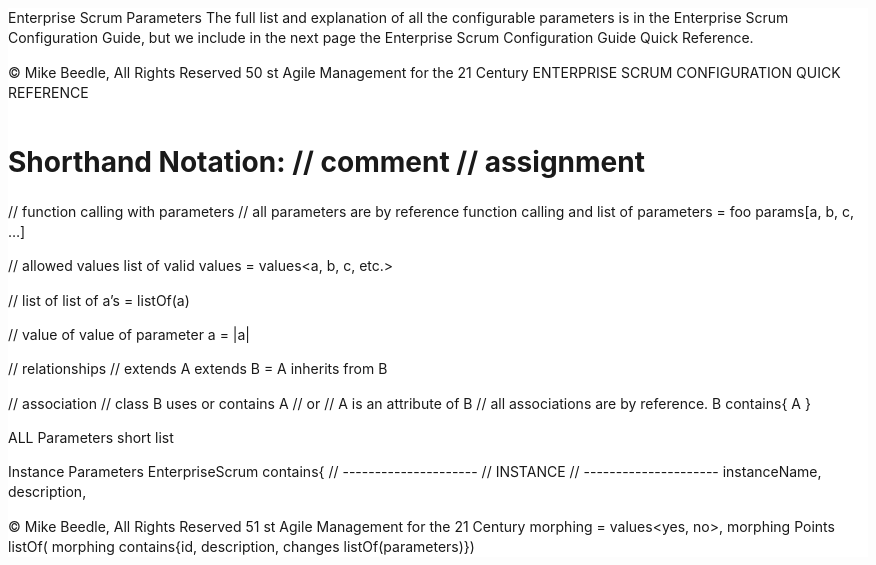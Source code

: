 Enterprise Scrum Parameters
The full list and explanation of all the configurable parameters is in the Enterprise
Scrum Configuration Guide, but we include in the next page the Enterprise Scrum
Configuration Guide Quick Reference.




© Mike Beedle, All Rights Reserved                  50                                    st
                                                                Agile Management for the 21 Century
ENTERPRISE SCRUM CONFIGURATION QUICK REFERENCE


Shorthand Notation:
// comment
// assignment
=

// function calling with parameters
// all parameters are by reference
function calling and list of parameters = foo params[a, b, c, …]

// allowed values
list of valid values = values<a, b, c, etc.>

// list of
list of a’s = listOf(a)

// value of
value of parameter a = |a|

// relationships
// extends
A extends B = A inherits from B

// association
// class B uses or contains A
// or
// A is an attribute of B
// all associations are by reference.
B
contains{
 A
}


ALL Parameters short list

Instance Parameters
EnterpriseScrum
contains{
// ---------------------
// INSTANCE
// ---------------------
instanceName,
description,

© Mike Beedle, All Rights Reserved             51                               st
                                                      Agile Management for the 21 Century
morphing = values<yes, no>,
morphing Points listOf( morphing contains{id, description, changes listOf(parameters)})
